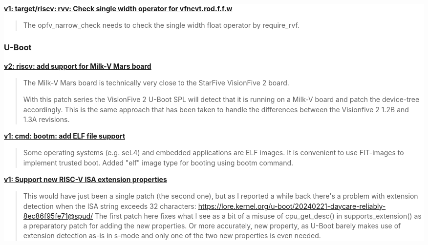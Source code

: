 **[v1: target/riscv: rvv: Check single width operator for vfncvt.rod.f.f.w](http://lore.kernel.org/qemu-devel/20240320072709.1043227-4-max.chou@sifive.com/)**

> The opfv_narrow_check needs to check the single width float operator by
> require_rvf.
>

### U-Boot

**[v2: riscv: add support for Milk-V Mars board](http://lore.kernel.org/u-boot/20240321181149.177356-1-heinrich.schuchardt@canonical.com/)**

> The Milk-V Mars board is technically very close to the StarFive
> VisionFive 2 board.
>
> With this patch series the VisionFive 2 U-Boot SPL will detect that it
> is running on a Milk-V board and patch the device-tree accordingly.
> This is the same approach that has been taken to handle the differences
> between the Visionfive 2 1.2B and 1.3A revisions.
>

**[v1: cmd: bootm: add ELF file support](http://lore.kernel.org/u-boot/20240319161022.41451-1-Maxim.Moskalets@kaspersky.com/)**

> Some operating systems (e.g. seL4) and embedded applications are ELF
> images. It is convenient to use FIT-images to implement trusted boot.
> Added "elf" image type for booting using bootm command.
>

**[v1: Support new RISC-V ISA extension properties](http://lore.kernel.org/u-boot/20240318151604.865025-2-conor@kernel.org/)**

> This would have just been a single patch (the second one), but as I
> reported a while back there's a problem with extension detection when
> the ISA string exceeds 32 characters:
> https://lore.kernel.org/u-boot/20240221-daycare-reliably-8ec86f95fe71@spud/
> The first patch here fixes what I see as a bit of a misuse of
> cpu_get_desc() in supports_extension() as a preparatory patch for adding
> the new properties. Or more accurately, new property, as U-Boot barely
> makes use of extension detection as-is in s-mode and only one of the two
> new properties is even needed.
>

